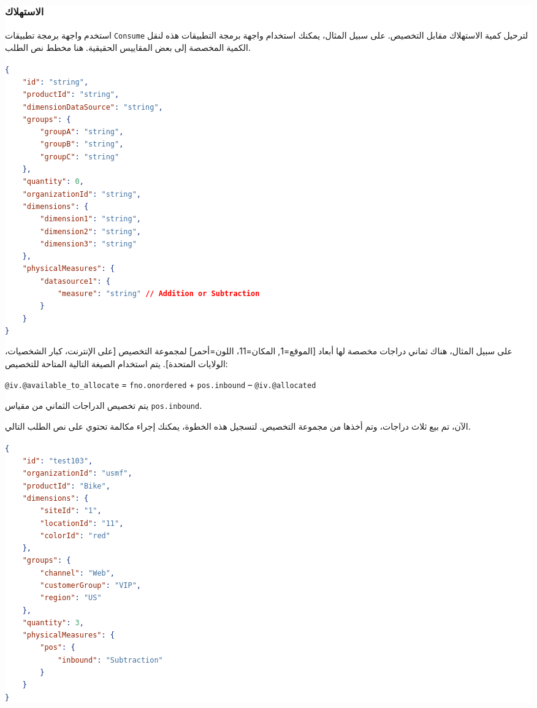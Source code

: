 ### <a name="consume"></a>الاستهلاك

استخدم واجهة برمجة تطبيقات `Consume` لترحيل كمية الاستهلاك مقابل التخصيص. على سبيل المثال، يمكنك استخدام واجهة برمجة التطبيقات هذه لنقل الكمية المخصصة إلى بعض المقاييس الحقيقية. هنا مخطط نص الطلب.

```json
{
    "id": "string",
    "productId": "string",
    "dimensionDataSource": "string",
    "groups": {
        "groupA": "string",
        "groupB": "string",
        "groupC": "string"
    },
    "quantity": 0,
    "organizationId": "string",
    "dimensions": {
        "dimension1": "string",
        "dimension2": "string",
        "dimension3": "string"
    },
    "physicalMeasures": {
        "datasource1": {
            "measure": "string" // Addition or Subtraction
        }
    }
}
```

على سبيل المثال، هناك ثماني دراجات مخصصة لها أبعاد \[الموقع=1, المكان=11، اللون=أحمر\] لمجموعة التخصيص \[على الإنترنت، كبار الشخصيات، الولايات المتحدة\]. يتم استخدام الصيغة التالية المتاحة للتخصيص:

`@iv.@available_to_allocate` = `fno.onordered` + `pos.inbound` – `@iv.@allocated`

يتم تخصيص الدراجات الثماني من مقياس `pos.inbound`.

الآن، تم بيع ثلاث دراجات، وتم أخذها من مجموعة التخصيص. لتسجيل هذه الخطوة، يمكنك إجراء مكالمة تحتوي على نص الطلب التالي.

```json
{
    "id": "test103",
    "organizationId": "usmf",
    "productId": "Bike",
    "dimensions": {
        "siteId": "1",
        "locationId": "11",
        "colorId": "red"
    },
    "groups": {
        "channel": "Web",
        "customerGroup": "VIP",
        "region": "US"
    },
    "quantity": 3,
    "physicalMeasures": {
        "pos": {
            "inbound": "Subtraction"
        }
    }
}
```
